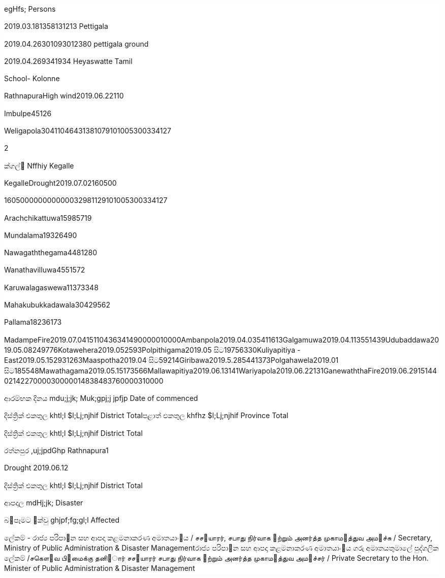 egHfs; Persons

2019.03.181358131213 Pettigala

2019.04.26301093012380 pettigala ground

2019.04.269341934 Heyaswatte Tamil

School- Kolonne

RathnapuraHigh wind2019.06.22110

Imbulpe45126

Weligapola30411046431381079101005300334127

2

ක්ගල්඼ Nffhiy Kegalle

KegalleDrought2019.07.02160500

160500000000000032981129101005300334127

Arachchikattuwa15985719

Mundalama19326490

Nawagaththegama4481280

Wanathavilluwa4551572

Karuwalagaswewa11373348

Mahakubukkadawala30429562

Pallama18236173

MadampeFire2019.07.0415110436341490000010000Ambanpola2019.04.035411613Galgamuwa2019.04.113551439Udubaddawa2019.05.08249776Kotawehera2019.052593Polpithigama2019.05 සිට19756330Kuliyapitiya - East2019.05.152931263Maaspotha2019.04 සිට59214Giribawa2019.5.285441373Polgahawela2019.01 සිට185548Mawathagama2019.05.15173566Mallawapitiya2019.06.13141Wariyapola2019.06.22131GanewaththaFire2019.06.29151440214227000030000014838483760000310000

ආරම්භක දිනය mdu;j;jk; Muk;gpj;j jpfjp Date of commenced

දිස්ත්‍රික් එකතුල khtl;l $l;Lj;njhif District Totalපළාත් ඵකතුල khfhz $l;Lj;njhif Province Total

දිස්ත්‍රික් එකතුල khtl;l $l;Lj;njhif District Total

රත්නපුර ,uj;jpdGhp Rathnapura1

Drought 2019.06.12

දිස්ත්‍රික් එකතුල khtl;l $l;Lj;njhif District Total

ආපදාල mdHj;jk; Disaster

බ඼පෑමට ඼ක්වු ghjpf;fg;gl;l Affected

ලේකම් - රාජ්‍ය පරිපා඼න සහ ආපදා කළමනාකරණ අමාතයාං඾ය / சச஬யாரர், சபாது நிர்வாக ஫ற்றும் அனர்த்த முகாம஫த்துவ அம஫ச்சு / Secretary, Ministry of Public Administration & Disaster Managementරාජ්‍ය පරිපා඼න සහ ආපදා කළමනාකරණ අමාතයාං඾ය ගරු අමාතයතුමාලේ පුද්ගලික ලේකම් /சகௌ஭வ பி஭மைக்கு தனி஬ார் சச஬யாரர் சபாது நிர்வாக ஫ற்றும் அனர்த்த முகாம஫த்துவ அம஫ச்சர் / Private Secretary to the Hon. Minister of Public Administration & Disaster Management
